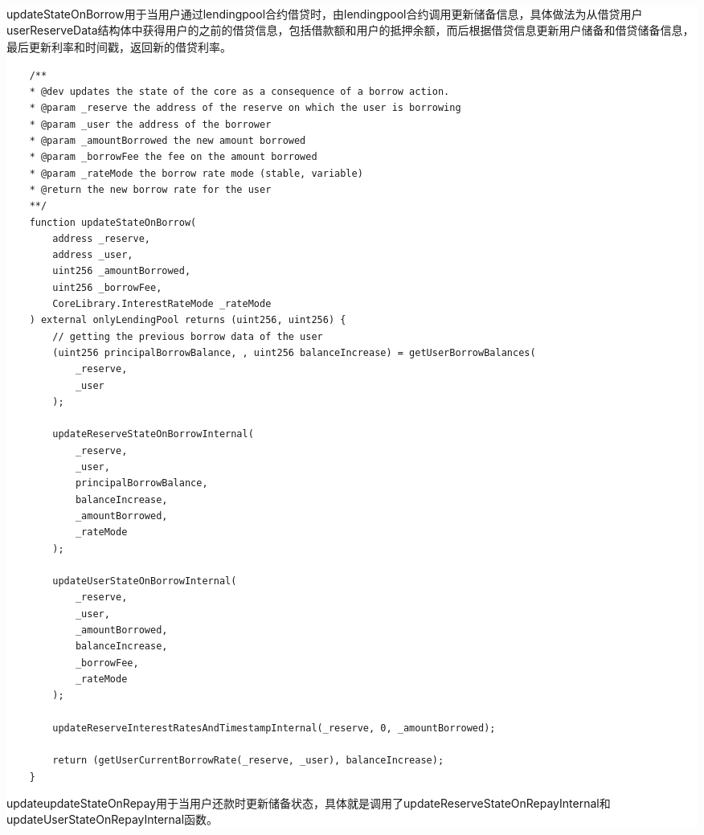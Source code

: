 updateStateOnBorrow用于当用户通过lendingpool合约借贷时，由lendingpool合约调用更新储备信息，具体做法为从借贷用户userReserveData结构体中获得用户的之前的借贷信息，包括借款额和用户的抵押余额，而后根据借贷信息更新用户储备和借贷储备信息，最后更新利率和时间戳，返回新的借贷利率。

```solidity
    /**
    * @dev updates the state of the core as a consequence of a borrow action.
    * @param _reserve the address of the reserve on which the user is borrowing
    * @param _user the address of the borrower
    * @param _amountBorrowed the new amount borrowed
    * @param _borrowFee the fee on the amount borrowed
    * @param _rateMode the borrow rate mode (stable, variable)
    * @return the new borrow rate for the user
    **/
    function updateStateOnBorrow(
        address _reserve,
        address _user,
        uint256 _amountBorrowed,
        uint256 _borrowFee,
        CoreLibrary.InterestRateMode _rateMode
    ) external onlyLendingPool returns (uint256, uint256) {
        // getting the previous borrow data of the user
        (uint256 principalBorrowBalance, , uint256 balanceIncrease) = getUserBorrowBalances(
            _reserve,
            _user
        );

        updateReserveStateOnBorrowInternal(
            _reserve,
            _user,
            principalBorrowBalance,
            balanceIncrease,
            _amountBorrowed,
            _rateMode
        );

        updateUserStateOnBorrowInternal(
            _reserve,
            _user,
            _amountBorrowed,
            balanceIncrease,
            _borrowFee,
            _rateMode
        );

        updateReserveInterestRatesAndTimestampInternal(_reserve, 0, _amountBorrowed);

        return (getUserCurrentBorrowRate(_reserve, _user), balanceIncrease);
    }
```

updateupdateStateOnRepay用于当用户还款时更新储备状态，具体就是调用了updateReserveStateOnRepayInternal和updateUserStateOnRepayInternal函数。
